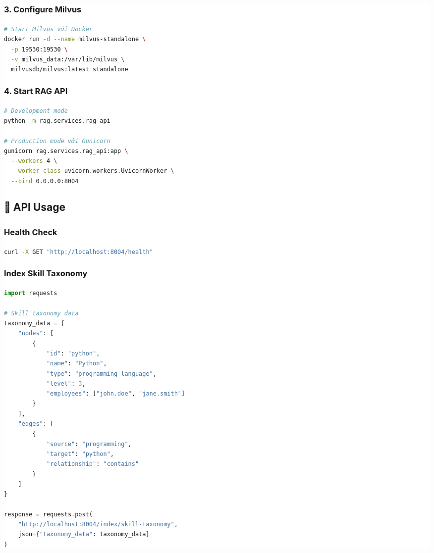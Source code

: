 ### 3. Configure Milvus

```bash
# Start Milvus với Docker
docker run -d --name milvus-standalone \
  -p 19530:19530 \
  -v milvus_data:/var/lib/milvus \
  milvusdb/milvus:latest standalone
```

### 4. Start RAG API

```bash
# Development mode
python -m rag.services.rag_api

# Production mode với Gunicorn
gunicorn rag.services.rag_api:app \
  --workers 4 \
  --worker-class uvicorn.workers.UvicornWorker \
  --bind 0.0.0.0:8004
```

## 📖 API Usage

### Health Check

```bash
curl -X GET "http://localhost:8004/health"
```

### Index Skill Taxonomy

```python
import requests

# Skill taxonomy data
taxonomy_data = {
    "nodes": [
        {
            "id": "python",
            "name": "Python",
            "type": "programming_language",
            "level": 3,
            "employees": ["john.doe", "jane.smith"]
        }
    ],
    "edges": [
        {
            "source": "programming",
            "target": "python",
            "relationship": "contains"
        }
    ]
}

response = requests.post(
    "http://localhost:8004/index/skill-taxonomy",
    json={"taxonomy_data": taxonomy_data}
)
```
